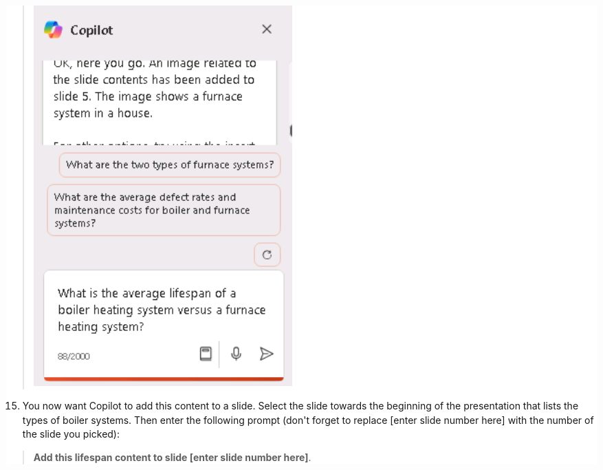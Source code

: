 > ![](./media/image33.png)

15. You now want Copilot to add this content to a slide. Select the
    slide towards the beginning of the presentation that lists the types
    of boiler systems. Then enter the following prompt (don't forget to
    replace \[enter slide number here\] with the number of the slide you
    picked):

> **Add this lifespan content to slide \[enter slide number here\]**.
>